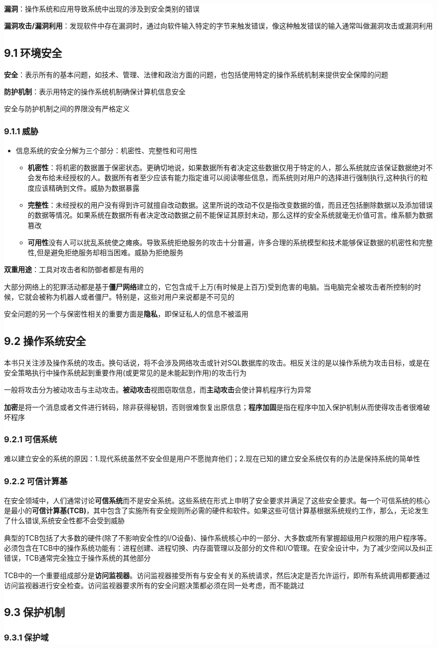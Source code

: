 **漏洞**：操作系统和应用导致系统中出现的涉及到安全类别的错误

**漏洞攻击/漏洞利用**：发现软件中存在漏洞时，通过向软件输入特定的字节来触发错误，像这种触发错误的输入通常叫做漏洞攻击或漏洞利用

## 9.1 环境安全

**安全**：表示所有的基本问题，如技术、管理、法律和政治方面的问题，也包括使用特定的操作系统机制来提供安全保障的问题

**防护机制**：表示用特定的操作系统机制确保计算机信息安全

安全与防护机制之间的界限没有严格定义

### 9.1.1 威胁

* 信息系统的安全分解为三个部分：机密性、完整性和可用性

	* **机密性**：将机密的数据置于保密状态。更确切地说，如果数据所有者决定这些数据仅用于特定的人，那么系统就应该保证数据绝对不会发布给未经授权的人。数据所有者至少应该有能力指定谁可以阅读哪些信息，而系统则对用户的选择进行强制执行,这种执行的粒度应该精确到文件。威胁为数据暴露

	* **完整性**：未经授权的用户没有得到许可就擅自改动数据。这里所说的改动不仅是指改变数据的值，而且还包括删除数据以及添加错误的数据等情况。如果系统在数据所有者决定改动数据之前不能保证其原封未动，那么这样的安全系统就毫无价值可言。维系额为数据篡改

	* **可用性**没有人可以扰乱系统使之瘫痪。导致系统拒绝服务的攻击十分普遍，许多合理的系统模型和技术能够保证数据的机密性和完整性,但是避免拒绝服务却相当困难。威胁为拒绝服务

**双重用途**：工具对攻击者和防御者都是有用的

大部分网络上的犯罪活动都是基于**僵尸网络**建立的，它包含成千上万(有时候是上百万)受到危害的电脑。当电脑完全被攻击者所控制的时候，它就会被称为机器人或者僵尸。特别是，这些对用户来说都是不可见的

安全问题的另一个与保密性相关的重要方面是**隐私**，即保证私人的信息不被滥用

## 9.2 操作系统安全

本书只关注涉及操作系统的攻击。换句话说，将不会涉及网络攻击或针对SQL数据库的攻击。相反关注的是以操作系统为攻击目标，或是在安全策略执行中操作系统起到重要作用(或更常见的是未能起到作用)的攻击行为

一般将攻击分为被动攻击与主动攻击。**被动攻击**视图窃取信息，而**主动攻击**会使计算机程序行为异常

**加密**是将一个消息或者文件进行转码，除非获得秘钥，否则很难恢复出原信息；**程序加固**是指在程序中加入保护机制从而使得攻击者很难破坏程序

### 9.2.1 可信系统

难以建立安全的系统的原因：1.现代系统虽然不安全但是用户不愿抛弃他们；2.现在已知的建立安全系统仅有的办法是保持系统的简单性

### 9.2.2 可信计算基

在安全领域中，人们通常讨论**可信系统**而不是安全系统。这些系统在形式上申明了安全要求并满足了这些安全要求。每一个可信系统的核心是最小的**可信计算基(TCB)**，其中包含了实施所有安全规则所必需的硬件和软件。如果这些可信计算基根据系统规约工作，那么，无论发生了什么错误,系统安全性都不会受到威胁

典型的TCB包括了大多数的硬件(除了不影响安全性的I/O设备)、操作系统核心中的一部分、大多数或所有掌握超级用户权限的用户程序等。必须包含在TCB中的操作系统功能有：进程创建、进程切换、内存面管理以及部分的文件和I/O管理。在安全设计中，为了减少空间以及纠正错误，TCB通常完全独立于操作系统的其他部分

TCB中的一个重要组成部分是**访问监视器**。访问监视器接受所有与安全有关的系统请求，然后决定是否允许运行，即所有系统调用都要通过访问监视器进行安全检查。访问监视器要求所有的安全问题决策都必须在同一处考虑，而不能跳过

## 9.3 保护机制

### 9.3.1 保护域
